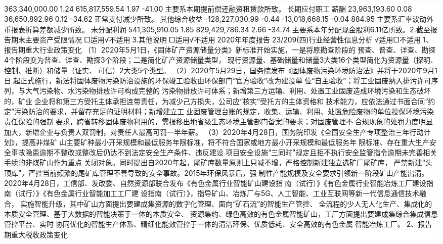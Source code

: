 363,340,000.00
1.24
615,817,559.54
1.97
-41.00
主要系本期提前偿还融资租赁款所致。
长期应付职工
薪酬
23,963,193.60
0.08
36,650,892.96
0.12
-34.62
正常支付减少所致。
其他综合收益
-128,227,030.99
-0.44
-13,018,668.15
-0.04
884.95
主要系汇率波动外币报表折算差额减少所致。
未分配利润
541,305,910.05
1.85
829,429,786.34
2.66
-34.74
主要系本年分配现金股利6.11亿所致。2.截至报告期末主要资产受限情况
□适用√不适用
3.其他说明
□适用√不适用
2020年年度报告
23/209(四)行业经营性信息分析
√适用□不适用
1、报告期重大行业政策变化
（1）2020年5月1日，《固体矿产资源储量分类》新标准开始实施，一是将原勘查阶段的
预查、普查、详查、勘探4个阶段变为普查、详查、勘探3个阶段；二是简化矿产资源储量类型，
现行资源量、基础储量和储量3大类16个类型简化为资源量（探明、控制、推断）和储量（证实、
可信）2大类5个类型。
（2）2020年5月29日，国务院发布《固体废物污染环境防治法》并将于2020年9月1日
起正式施行，新法将固体废物污染防治设施的环保竣工验收由环保部门“官方验收”改为建设单
位“自主验收”；将工业固废纳入排污许可序列，与大气污染物、水污染物排放许可构成完整的
污染物排放许可体系；新增第三方运输、利用、处置工业固废造成环境污染和生态破坏的，矿业
企业将和第三方受托主体承担连带责任，为减少己方损失，公司应“核实”受托方的主体资格和
技术能力，应依法通过书面合同“约定”污染防治的要求，并留存充足的证明材料；新增建立工
业固废管理台账的规定，收集、运输、利用、处置危险废物的单位投保环境污染责任保险的强制
要求，跨省转移固体废物利用的，需报移出地省级生态环境主管部门备案的要求；对固废管理不
合规现象的处罚力度明显加大，新增企业与负责人双罚制，对责任人最高可罚一半年薪。
（3）2020年4月28日，国务院印发《全国安全生产专项整治三年行动计划》，提高非煤矿
山主要矿种最小开采规模和最低服务年限标准，将不符合国家或地方最小开采规模和最低服务年
限标准、存在重大生产安全事故隐患逾期不整改或整改后仍达不到法定安全生产条件、违反建设
项目安全设施“三同时”规定且拒不执行安全监管指令逾期未完善相关手续的非煤矿山作为重点
关闭对象。同时提出自2020年起，尾矿库数量原则上只减不增，严格控制新建独立选矿厂尾矿库，
严禁新建“头顶库”，严控当前频繁的尾矿库管理不善导致的安全事故。2015年环保风暴后，强
制性产能规模及安全要求引领新一阶段矿山产能出清。
2020年4月28日，工信部、发改委、自然资源部联合发布《有色金属行业智能矿山建设指
南（试行）》《有色金属行业智能冶炼工厂建设指南（试行）》《有色金属行业智能加工工厂建
设指南（试行）》，指导矿山、冶炼厂与5G、人工智能、工业互联网等新一代信息通信技术融合，
实施智能升级，其中矿山方面提出要建成集资源的数字化管理、面向“矿石流”的智能生产管控、
全流程的少人无人化生产、集成化的本质安全管理、基于大数据的智能决策于一体的本质安全、
资源集约、绿色高效的有色金属智能矿山，工厂方面提出要建成集综合集成信息管控平台、实时
协同优化的智能生产体系、精细化能效管控于一体的清洁环保、优质低耗、安全高效的有色金属
智能冶炼工厂。
2、报告期重大税收政策变化
